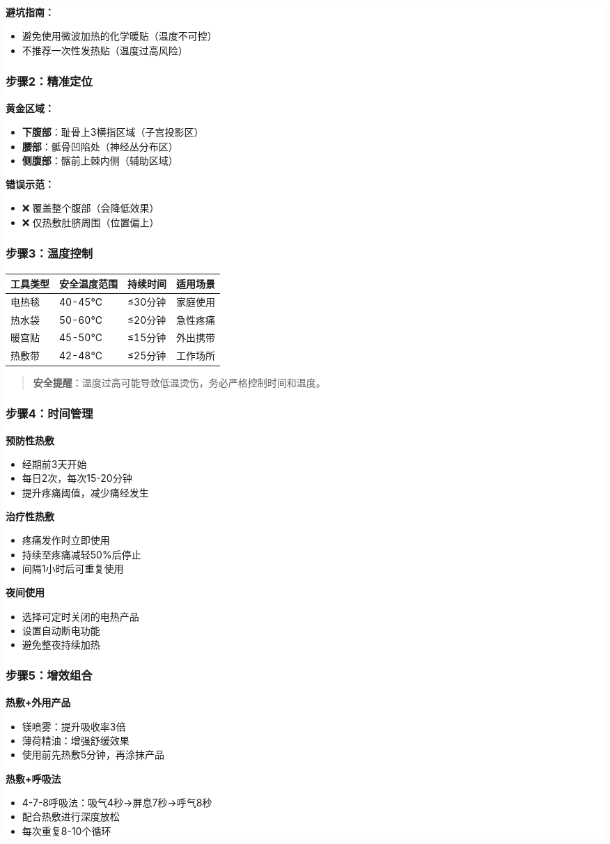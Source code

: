 **避坑指南：**
- 避免使用微波加热的化学暖贴（温度不可控）
- 不推荐一次性发热贴（温度过高风险）

### 步骤2：精准定位

**黄金区域：**
- **下腹部**：耻骨上3横指区域（子宫投影区）
- **腰部**：骶骨凹陷处（神经丛分布区）
- **侧腹部**：髂前上棘内侧（辅助区域）

**错误示范：**
- ❌ 覆盖整个腹部（会降低效果）
- ❌ 仅热敷肚脐周围（位置偏上）

### 步骤3：温度控制

| 工具类型 | 安全温度范围 | 持续时间 | 适用场景 |
|----------|--------------|----------|----------|
| 电热毯 | 40-45℃ | ≤30分钟 | 家庭使用 |
| 热水袋 | 50-60℃ | ≤20分钟 | 急性疼痛 |
| 暖宫贴 | 45-50℃ | ≤15分钟 | 外出携带 |
| 热敷带 | 42-48℃ | ≤25分钟 | 工作场所 |

> **安全提醒**：温度过高可能导致低温烫伤，务必严格控制时间和温度。

### 步骤4：时间管理

**预防性热敷**
- 经期前3天开始
- 每日2次，每次15-20分钟
- 提升疼痛阈值，减少痛经发生

**治疗性热敷**
- 疼痛发作时立即使用
- 持续至疼痛减轻50%后停止
- 间隔1小时后可重复使用

**夜间使用**
- 选择可定时关闭的电热产品
- 设置自动断电功能
- 避免整夜持续加热

### 步骤5：增效组合

**热敷+外用产品**
- 镁喷雾：提升吸收率3倍
- 薄荷精油：增强舒缓效果
- 使用前先热敷5分钟，再涂抹产品

**热敷+呼吸法**
- 4-7-8呼吸法：吸气4秒→屏息7秒→呼气8秒
- 配合热敷进行深度放松
- 每次重复8-10个循环
